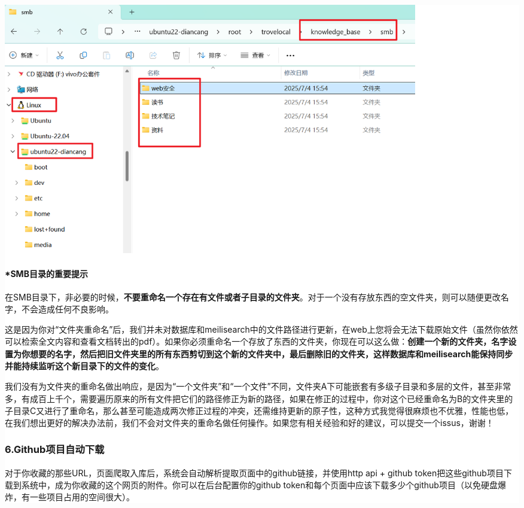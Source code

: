   <img src="README.assets/image-20250707205046119.png" alt="image-20250707205046119" style="zoom: 67%;" />

#### *SMB目录的重要提示

在SMB目录下，非必要的时候，**不要重命名一个存在有文件或者子目录的文件夹**。对于一个没有存放东西的空文件夹，则可以随便更改名字，不会造成任何不良影响。

这是因为你对“文件夹重命名”后，我们并未对数据库和meilisearch中的文件路径进行更新，在web上您将会无法下载原始文件（虽然你依然可以检索全文内容和查看文档转出的pdf）。如果你必须重命名一个存放了东西的文件夹，你现在可以这么做：**创建一个新的文件夹，名字设置为你想要的名字，然后把旧文件夹里的所有东西剪切到这个新的文件夹中，最后删除旧的文件夹，这样数据库和meilisearch能保持同步并能持续监听这个新目录下的文件的变化**。

我们没有为文件夹的重命名做出响应，是因为“一个文件夹”和“一个文件”不同，文件夹A下可能嵌套有多级子目录和多层的文件，甚至非常多，有成百上千个，需要遍历原来的所有文件把它们的路径修正为新的路径，如果在修正的过程中，你对这个已经重命名为B的文件夹里的子目录C又进行了重命名，那么甚至可能造成两次修正过程的冲突，还需维持更新的原子性，这种方式我觉得很麻烦也不优雅，性能也低，在我们想出更好的解决办法前，我们不会对文件夹的重命名做任何操作。如果您有相关经验和好的建议，可以提交一个issus，谢谢！

### 6.Github项目自动下载

对于你收藏的那些URL，页面爬取入库后，系统会自动解析提取页面中的github链接，并使用http api + github token把这些github项目下载到系统中，成为你收藏的这个网页的附件。你可以在后台配置你的github token和每个页面中应该下载多少个github项目（以免硬盘爆炸，有一些项目占用的空间很大）。
